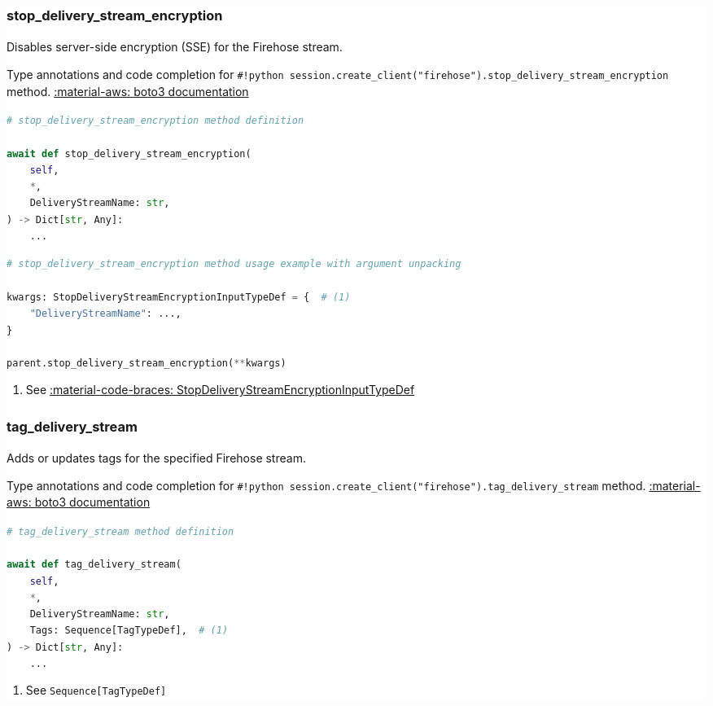 ### stop\_delivery\_stream\_encryption

Disables server-side encryption (SSE) for the Firehose stream.

Type annotations and code completion for `#!python session.create_client("firehose").stop_delivery_stream_encryption` method.
[:material-aws: boto3 documentation](https://boto3.amazonaws.com/v1/documentation/api/latest/reference/services/firehose/client/stop_delivery_stream_encryption.html)

```python
# stop_delivery_stream_encryption method definition

await def stop_delivery_stream_encryption(
    self,
    *,
    DeliveryStreamName: str,
) -> Dict[str, Any]:
    ...
```

```python
# stop_delivery_stream_encryption method usage example with argument unpacking

kwargs: StopDeliveryStreamEncryptionInputTypeDef = {  # (1)
    "DeliveryStreamName": ...,
}

parent.stop_delivery_stream_encryption(**kwargs)
```

1. See [:material-code-braces: StopDeliveryStreamEncryptionInputTypeDef](./type_defs.md#stopdeliverystreamencryptioninputtypedef)

### tag\_delivery\_stream

Adds or updates tags for the specified Firehose stream.

Type annotations and code completion for `#!python session.create_client("firehose").tag_delivery_stream` method.
[:material-aws: boto3 documentation](https://boto3.amazonaws.com/v1/documentation/api/latest/reference/services/firehose/client/tag_delivery_stream.html)

```python
# tag_delivery_stream method definition

await def tag_delivery_stream(
    self,
    *,
    DeliveryStreamName: str,
    Tags: Sequence[TagTypeDef],  # (1)
) -> Dict[str, Any]:
    ...
```

1. See `Sequence[TagTypeDef]`
